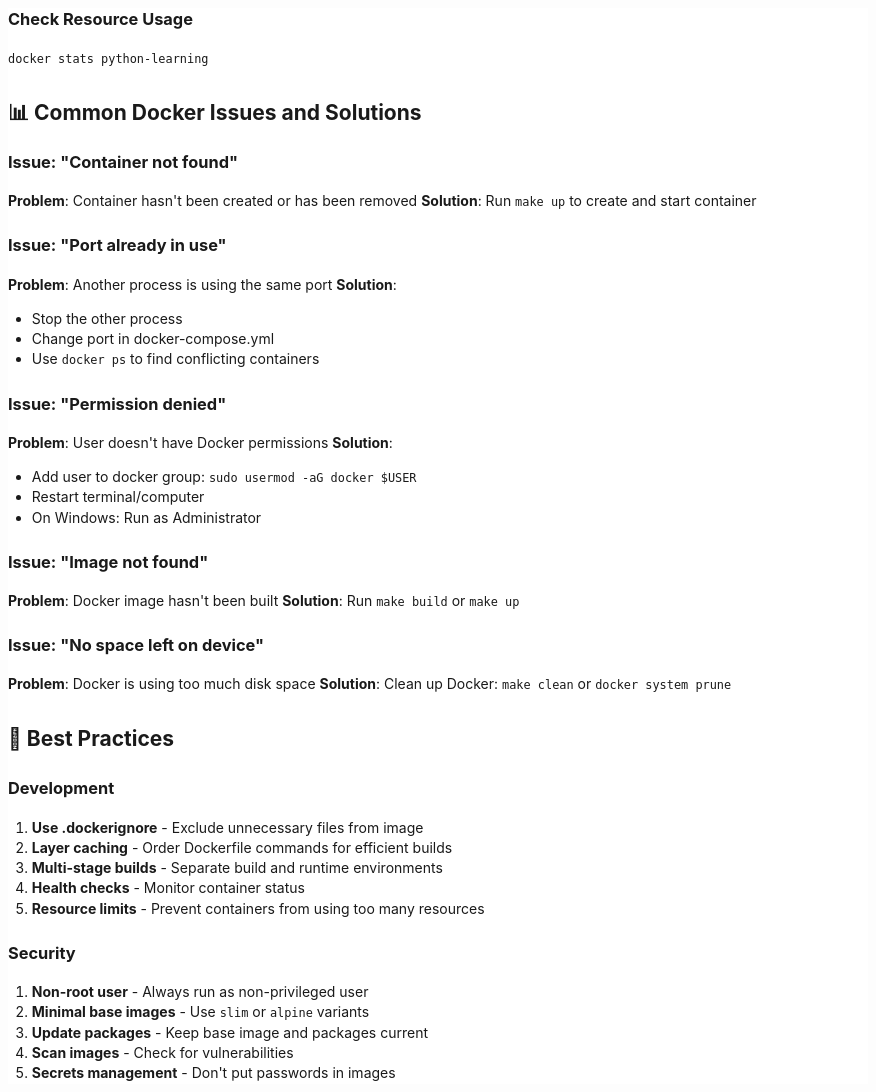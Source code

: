 ### Check Resource Usage
```bash
docker stats python-learning
```

## 📊 Common Docker Issues and Solutions

### Issue: "Container not found"
**Problem**: Container hasn't been created or has been removed
**Solution**: Run `make up` to create and start container

### Issue: "Port already in use"
**Problem**: Another process is using the same port
**Solution**: 
- Stop the other process
- Change port in docker-compose.yml
- Use `docker ps` to find conflicting containers

### Issue: "Permission denied"
**Problem**: User doesn't have Docker permissions
**Solution**:
- Add user to docker group: `sudo usermod -aG docker $USER`
- Restart terminal/computer
- On Windows: Run as Administrator

### Issue: "Image not found"
**Problem**: Docker image hasn't been built
**Solution**: Run `make build` or `make up`

### Issue: "No space left on device"
**Problem**: Docker is using too much disk space
**Solution**: Clean up Docker: `make clean` or `docker system prune`

## 🎯 Best Practices

### Development
1. **Use .dockerignore** - Exclude unnecessary files from image
2. **Layer caching** - Order Dockerfile commands for efficient builds
3. **Multi-stage builds** - Separate build and runtime environments
4. **Health checks** - Monitor container status
5. **Resource limits** - Prevent containers from using too many resources

### Security
1. **Non-root user** - Always run as non-privileged user
2. **Minimal base images** - Use `slim` or `alpine` variants
3. **Update packages** - Keep base image and packages current
4. **Scan images** - Check for vulnerabilities
5. **Secrets management** - Don't put passwords in images
